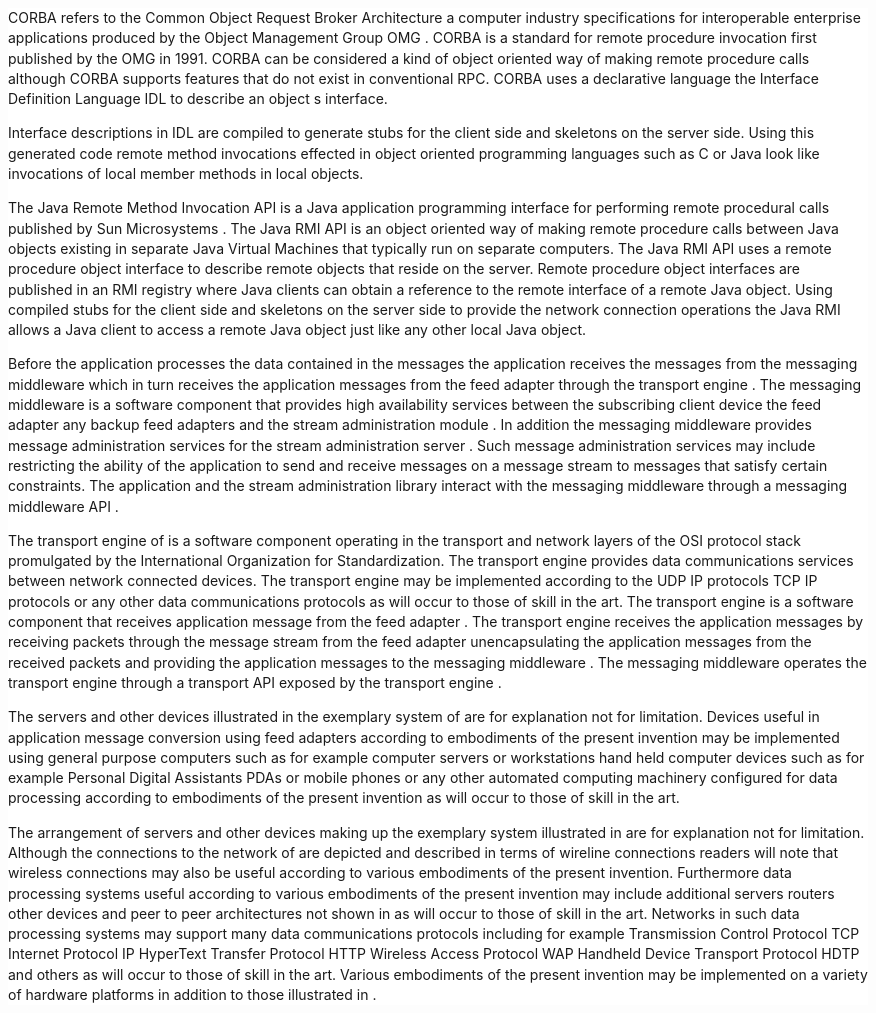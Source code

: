  CORBA refers to the Common Object Request Broker Architecture a computer industry specifications for interoperable enterprise applications produced by the Object Management Group OMG . CORBA is a standard for remote procedure invocation first published by the OMG in 1991. CORBA can be considered a kind of object oriented way of making remote procedure calls although CORBA supports features that do not exist in conventional RPC. CORBA uses a declarative language the Interface Definition Language IDL to describe an object s interface.

Interface descriptions in IDL are compiled to generate stubs for the client side and skeletons on the server side. Using this generated code remote method invocations effected in object oriented programming languages such as C or Java look like invocations of local member methods in local objects.

The Java Remote Method Invocation API is a Java application programming interface for performing remote procedural calls published by Sun Microsystems . The Java RMI API is an object oriented way of making remote procedure calls between Java objects existing in separate Java Virtual Machines that typically run on separate computers. The Java RMI API uses a remote procedure object interface to describe remote objects that reside on the server. Remote procedure object interfaces are published in an RMI registry where Java clients can obtain a reference to the remote interface of a remote Java object. Using compiled stubs for the client side and skeletons on the server side to provide the network connection operations the Java RMI allows a Java client to access a remote Java object just like any other local Java object.

Before the application processes the data contained in the messages the application receives the messages from the messaging middleware which in turn receives the application messages from the feed adapter through the transport engine . The messaging middleware is a software component that provides high availability services between the subscribing client device the feed adapter any backup feed adapters and the stream administration module . In addition the messaging middleware provides message administration services for the stream administration server . Such message administration services may include restricting the ability of the application to send and receive messages on a message stream to messages that satisfy certain constraints. The application and the stream administration library interact with the messaging middleware through a messaging middleware API .

The transport engine of is a software component operating in the transport and network layers of the OSI protocol stack promulgated by the International Organization for Standardization. The transport engine provides data communications services between network connected devices. The transport engine may be implemented according to the UDP IP protocols TCP IP protocols or any other data communications protocols as will occur to those of skill in the art. The transport engine is a software component that receives application message from the feed adapter . The transport engine receives the application messages by receiving packets through the message stream from the feed adapter unencapsulating the application messages from the received packets and providing the application messages to the messaging middleware . The messaging middleware operates the transport engine through a transport API exposed by the transport engine .

The servers and other devices illustrated in the exemplary system of are for explanation not for limitation. Devices useful in application message conversion using feed adapters according to embodiments of the present invention may be implemented using general purpose computers such as for example computer servers or workstations hand held computer devices such as for example Personal Digital Assistants PDAs or mobile phones or any other automated computing machinery configured for data processing according to embodiments of the present invention as will occur to those of skill in the art.

The arrangement of servers and other devices making up the exemplary system illustrated in are for explanation not for limitation. Although the connections to the network of are depicted and described in terms of wireline connections readers will note that wireless connections may also be useful according to various embodiments of the present invention. Furthermore data processing systems useful according to various embodiments of the present invention may include additional servers routers other devices and peer to peer architectures not shown in as will occur to those of skill in the art. Networks in such data processing systems may support many data communications protocols including for example Transmission Control Protocol TCP Internet Protocol IP HyperText Transfer Protocol HTTP Wireless Access Protocol WAP Handheld Device Transport Protocol HDTP and others as will occur to those of skill in the art. Various embodiments of the present invention may be implemented on a variety of hardware platforms in addition to those illustrated in .
